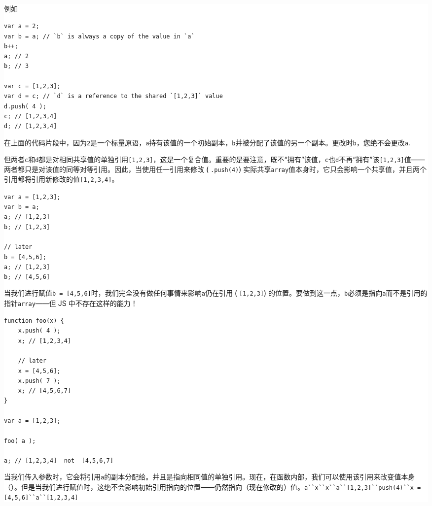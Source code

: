 例如

```
var a = 2;
var b = a; // `b` is always a copy of the value in `a`
b++;
a; // 2
b; // 3

var c = [1,2,3];
var d = c; // `d` is a reference to the shared `[1,2,3]` value
d.push( 4 );
c; // [1,2,3,4]
d; // [1,2,3,4] 
```

在上面的代码片段中，因为`2`是一个标量原语，`a`持有该值的一个初始副本，`b`并被分配了该值的另一​​个副本。更改时`b`，您绝不会更改`a`.

但两者`c`和`d`都是对相同共享值的单独引用`[1,2,3]`，这是一个复合值。重要的是要注意，既不“拥有”该值，`c`也`d`不再“拥有”该`[1,2,3]`值——两者都只是对该值的同等对等引用。因此，当使用任一引用来修改 ( `.push(4)`) 实际共享`array`值本身时，它只会影响一个共享值，并且两个引用都将引用新修改的值`[1,2,3,4]`。

```
var a = [1,2,3];
var b = a;
a; // [1,2,3]
b; // [1,2,3]

// later
b = [4,5,6];
a; // [1,2,3]
b; // [4,5,6] 
```

当我们进行赋值`b = [4,5,6]`时，我们完全没有做任何事情来影响`a`仍在引用 ( `[1,2,3]`) 的位置。要做到这一点，`b`必须是指向`a`而不是引用的指针`array`——但 JS 中不存在这样的能力！

```
function foo(x) {
    x.push( 4 );
    x; // [1,2,3,4]

    // later
    x = [4,5,6];
    x.push( 7 );
    x; // [4,5,6,7]
}

var a = [1,2,3];

foo( a );

a; // [1,2,3,4]  not  [4,5,6,7] 
```

当我们传入参数时，它会将引用`a`的副本分配给。并且是指向相同值的单独引用。现在，在函数内部，我们可以使用该引用来改变值本身（）。但是当我们进行赋值时，这绝不会影响初始引用指向的位置——仍然指向（现在修改的）值。`a``x``x``a``[1,2,3]``push(4)``x = [4,5,6]``a``[1,2,3,4]`
